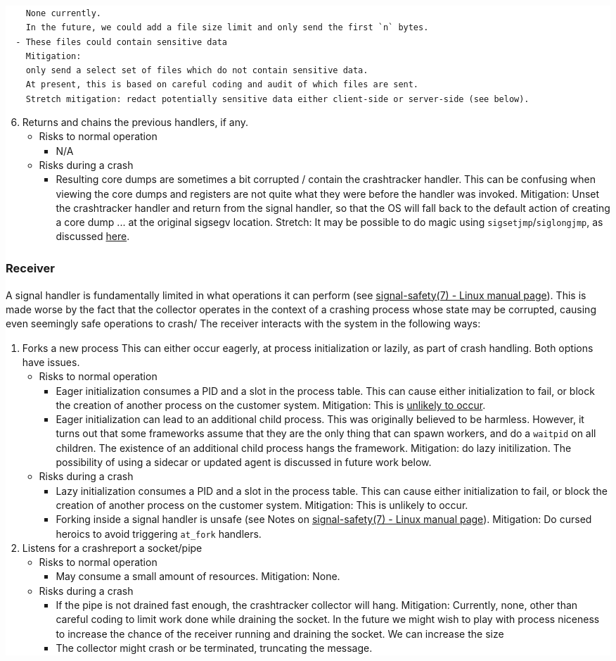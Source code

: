         None currently.
        In the future, we could add a file size limit and only send the first `n` bytes.
      - These files could contain sensitive data
        Mitigation:
        only send a select set of files which do not contain sensitive data.
        At present, this is based on careful coding and audit of which files are sent.
        Stretch mitigation: redact potentially sensitive data either client-side or server-side (see below).
6.  Returns and chains the previous handlers, if any.
    - Risks to normal operation
      - N/A
    - Risks during a crash
      - Resulting core dumps are sometimes a bit corrupted / contain the crashtracker handler.
        This can be confusing when viewing the core dumps and registers are not quite what they were before the handler was invoked.
        Mitigation: Unset the crashtracker handler and return from the signal handler, so that the OS will fall back to the default action of creating a core dump ... at the original sigsegv location.
        Stretch: It may be possible to do magic using `sigsetjmp`/`siglongjmp`, as discussed [here](https://github.com/DataDog/libdatadog/pull/696#discussion_r1819149232).

### Receiver

A signal handler is fundamentally limited in what operations it can perform (see [signal-safety(7) \- Linux manual page](https://man7.org/linux/man-pages/man7/signal-safety.7.html)).
This is made worse by the fact that the collector operates in the context of a crashing process whose state may be corrupted, causing even seemingly safe operations to crash/
The receiver interacts with the system in the following ways:

1.  Forks a new process
    This can either occur eagerly, at process initialization or lazily, as part of crash handling.
    Both options have issues.
    - Risks to normal operation
      - Eager initialization consumes a PID and a slot in the process table.
        This can cause either initialization to fail, or block the creation of another process on the customer system.
        Mitigation: This is [unlikely to occur](https://github.com/DataDog/libdatadog/pull/696#discussion_r1819230509).
      - Eager initialization can lead to an additional child process.
        This was originally believed to be harmless.
        However, it turns out that some frameworks assume that they are the only thing that can spawn workers, and do a `waitpid` on all children.
        The existence of an additional child process hangs the framework.
        Mitigation: do lazy initilization.
        The possibility of using a sidecar or updated agent is discussed in future work below.
    - Risks during a crash
      - Lazy initialization consumes a PID and a slot in the process table.
        This can cause either initialization to fail, or block the creation of another process on the customer system.
        Mitigation: This is unlikely to occur.
      - Forking inside a signal handler is unsafe (see Notes on [signal-safety(7) \- Linux manual page](https://man7.org/linux/man-pages/man7/signal-safety.7.html)).
        Mitigation: Do cursed heroics to avoid triggering `at_fork` handlers.
2.  Listens for a crashreport a socket/pipe
    - Risks to normal operation
      - May consume a small amount of resources.
        Mitigation: None.
    - Risks during a crash
      - If the pipe is not drained fast enough, the crashtracker collector will hang.
        Mitigation:
        Currently, none, other than careful coding to limit work done while draining the socket.
        In the future we might wish to play with process niceness to increase the chance of the receiver running and draining the socket.
        We can increase the size
      - The collector might crash or be terminated, truncating the message.
